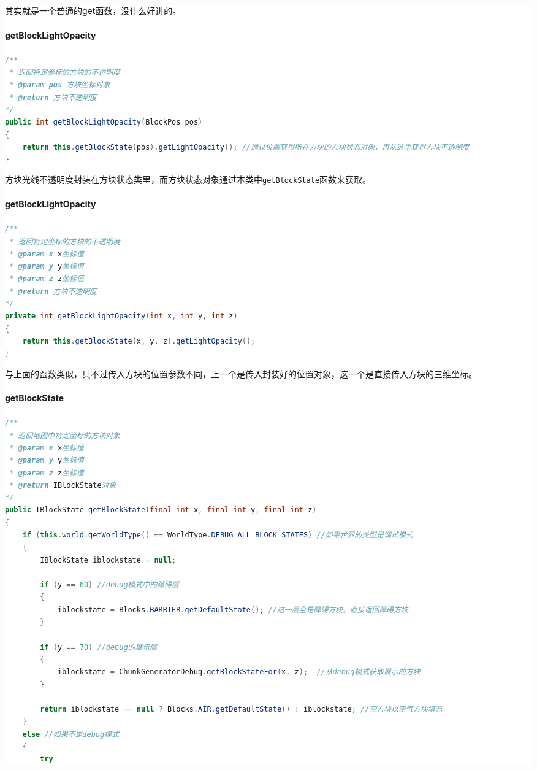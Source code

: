 其实就是一个普通的get函数，没什么好讲的。

#### **getBlockLightOpacity**

```java
/**
 * 返回特定坐标的方块的不透明度
 * @param pos 方块坐标对象
 * @return 方块不透明度
*/
public int getBlockLightOpacity(BlockPos pos)
{
    return this.getBlockState(pos).getLightOpacity(); //通过位置获得所在方块的方块状态对象，再从这里获得方块不透明度
}
```

方块光线不透明度封装在方块状态类里，而方块状态对象通过本类中`getBlockState`函数来获取。

#### **getBlockLightOpacity**

```java
/**
 * 返回特定坐标的方块的不透明度
 * @param x x坐标值
 * @param y y坐标值
 * @param z z坐标值
 * @return 方块不透明度
*/
private int getBlockLightOpacity(int x, int y, int z)
{
    return this.getBlockState(x, y, z).getLightOpacity();
}
```

与上面的函数类似，只不过传入方块的位置参数不同，上一个是传入封装好的位置对象，这一个是直接传入方块的三维坐标。

#### **getBlockState**

```java
/**
 * 返回地图中特定坐标的方块对象
 * @param x x坐标值
 * @param y y坐标值
 * @param z z坐标值
 * @return IBlockState对象
*/
public IBlockState getBlockState(final int x, final int y, final int z)
{
    if (this.world.getWorldType() == WorldType.DEBUG_ALL_BLOCK_STATES) //如果世界的类型是调试模式
    {
        IBlockState iblockstate = null;
​
        if (y == 60) //debug模式中的障碍层
        {
            iblockstate = Blocks.BARRIER.getDefaultState(); //这一层全是障碍方块，直接返回障碍方块
        }
​
        if (y == 70) //debug的展示层
        {
            iblockstate = ChunkGeneratorDebug.getBlockStateFor(x, z);  //从debug模式获取展示的方块
        }
​
        return iblockstate == null ? Blocks.AIR.getDefaultState() : iblockstate; //空方块以空气方块填充
    }
    else //如果不是debug模式
    {
        try
```